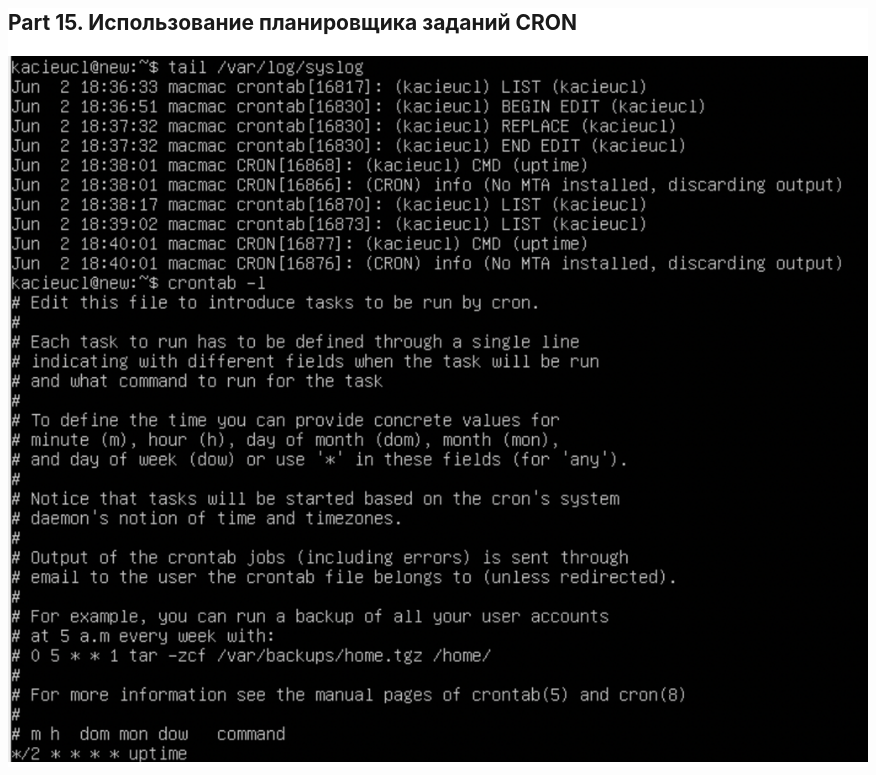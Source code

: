 ## Part 15. Использование планировщика заданий CRON

![логи с выполнением задач, текущие задачи CRON](img/p15.png)
